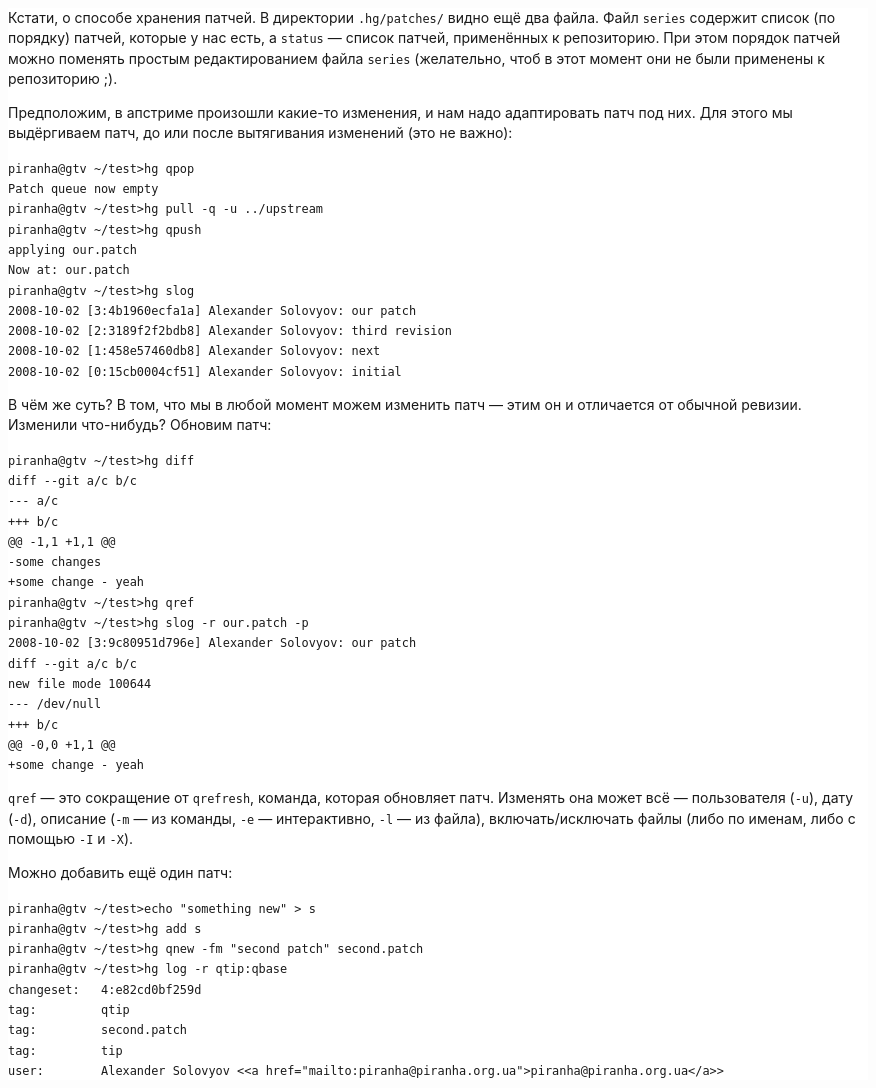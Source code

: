 Кстати, о способе хранения патчей. В директории `.hg/patches/` видно ещё два файла. Файл `series` содержит список (по порядку) патчей, которые у нас есть, а `status` — список патчей, применённых к репозиторию. При этом порядок патчей можно поменять простым редактированием файла `series` (желательно, чтоб в этот момент они не были применены к репозиторию ;).

Предположим, в апстриме произошли какие-то изменения, и нам надо адаптировать патч под них. Для этого мы выдёргиваем патч, до или после вытягивания изменений (это не важно):

    piranha@gtv ~/test>hg qpop
    Patch queue now empty
    piranha@gtv ~/test>hg pull -q -u ../upstream
    piranha@gtv ~/test>hg qpush
    applying our.patch
    Now at: our.patch
    piranha@gtv ~/test>hg slog
    2008-10-02 [3:4b1960ecfa1a] Alexander Solovyov: our patch
    2008-10-02 [2:3189f2f2bdb8] Alexander Solovyov: third revision
    2008-10-02 [1:458e57460db8] Alexander Solovyov: next
    2008-10-02 [0:15cb0004cf51] Alexander Solovyov: initial

В чём же суть? В том, что мы в любой момент можем изменить патч — этим он и отличается от обычной ревизии. Изменили что-нибудь? Обновим патч:

    piranha@gtv ~/test>hg diff
    diff --git a/c b/c
    --- a/c
    +++ b/c
    @@ -1,1 +1,1 @@
    -some changes
    +some change - yeah
    piranha@gtv ~/test>hg qref
    piranha@gtv ~/test>hg slog -r our.patch -p
    2008-10-02 [3:9c80951d796e] Alexander Solovyov: our patch
    diff --git a/c b/c
    new file mode 100644
    --- /dev/null
    +++ b/c
    @@ -0,0 +1,1 @@
    +some change - yeah

`qref` — это сокращение от `qrefresh`, команда, которая обновляет патч. Изменять она может всё — пользователя (`-u`), дату (`-d`), описание (`-m` — из команды, `-e` — интерактивно, `-l` — из файла), включать/исключать файлы (либо по именам, либо с помощью `-I` и `-X`).

Можно добавить ещё один патч:

    piranha@gtv ~/test>echo "something new" > s
    piranha@gtv ~/test>hg add s
    piranha@gtv ~/test>hg qnew -fm "second patch" second.patch
    piranha@gtv ~/test>hg log -r qtip:qbase
    changeset:   4:e82cd0bf259d
    tag:         qtip
    tag:         second.patch
    tag:         tip
    user:        Alexander Solovyov <<a href="mailto:piranha@piranha.org.ua">piranha@piranha.org.ua</a>>
